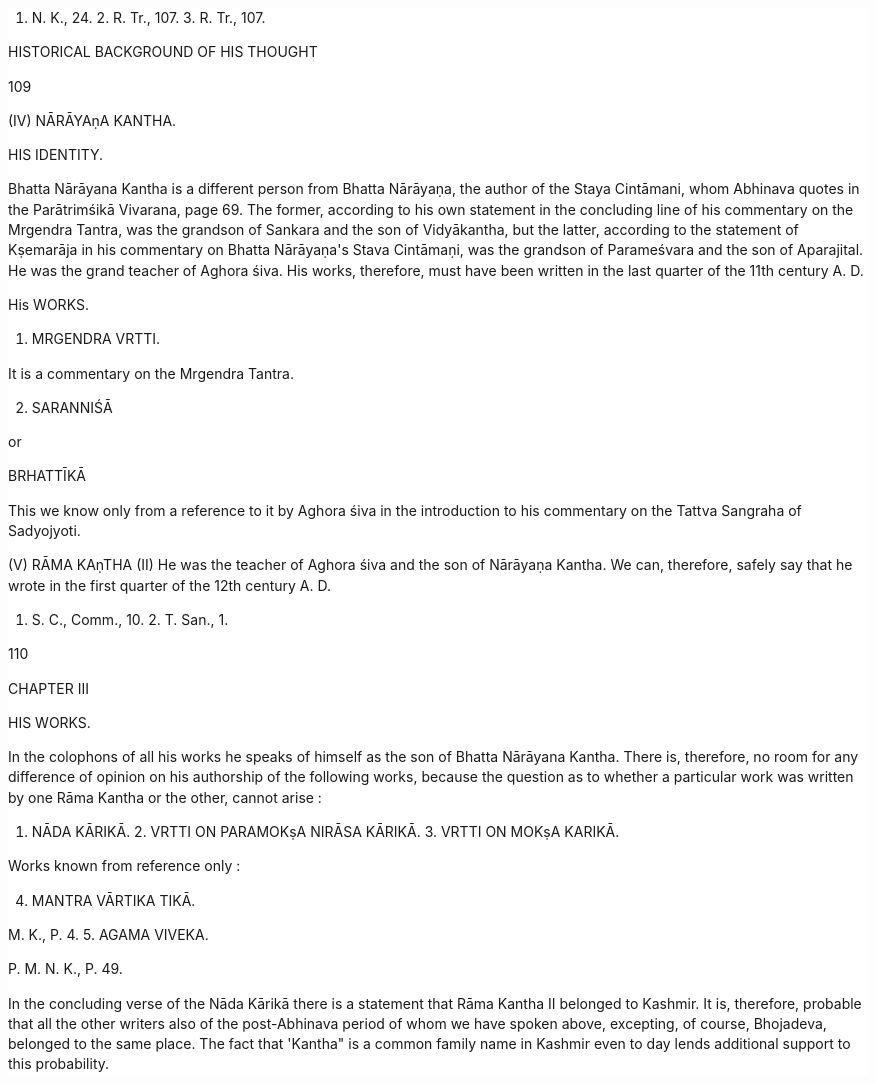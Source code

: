 1. N. K., 24. 2. R. Tr., 107. 3. R. Tr., 107. 

HISTORICAL BACKGROUND OF HIS THOUGHT 

109 

(IV) NĀRĀYAṇA KANTHA. 

HIS IDENTITY. 

Bhatta Nārāyana Kantha is a different person from Bhatta Nārāyaṇa, the author of the Staya Cintāmani, whom Abhinava quotes in the Parātrimśikā Vivarana, page 69. The former, according to his own statement in the concluding line of his commentary on the Mrgendra Tantra, was the grandson of Sankara and the son of Vidyākantha, but the latter, according to the statement of Kṣemarāja in his commentary on Bhatta Nārāyaṇa's Stava Cintāmaṇi, was the grandson of Parameśvara and the son of Aparajital. He was the grand teacher of Aghora śiva. His works, therefore, must have been written in the last quarter of the 11th century A. D. 

His WORKS. 

1. MRGENDRA VRTTI. 

It is a commentary on the Mrgendra Tantra. 

2. SARANNIŚĀ 

or 

BRHATTĪKĀ 

This we know only from a reference to it by Aghora śiva in the introduction to his commentary on the Tattva Sangraha of Sadyojyoti. 

(V) RĀMA KAṇTHA (II) He was the teacher of Aghora śiva and the son of Nārāyaṇa Kantha. We can, therefore, safely say that he wrote in the first quarter of the 12th century A. D. 

1. S. C., Comm., 10. 2. T. San., 1. 

110 

CHAPTER III 

HIS WORKS. 

In the colophons of all his works he speaks of himself as the son of Bhatta Nārāyana Kantha. There is, therefore, no room for any difference of opinion on his authorship of the following works, because the question as to whether a particular work was written by one Rāma Kantha or the other, cannot arise : 

1. NĀDA KĀRIKĀ. 2. VRTTI ON PARAMOKṣA NIRĀSA KĀRIKĀ. 3. VRTTI ON MOKṣA KARIKĀ. 

Works known from reference only : 

4. MANTRA VĀRTIKA TIKĀ. 

M. K., P. 4. 5. AGAMA VIVEKA. 

P. M. N. K., P. 49. 

In the concluding verse of the Nāda Kārikā there is a statement that Rāma Kantha II belonged to Kashmir. It is, therefore, probable that all the other writers also of the post-Abhinava period of whom we have spoken above, excepting, of course, Bhojadeva, belonged to the same place. The fact that 'Kantha" is a common family name in Kashmir even to day lends additional support to this probability. 
